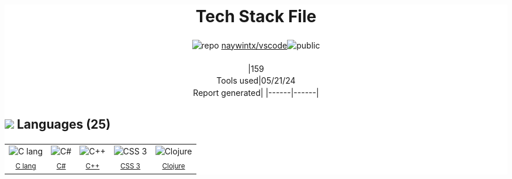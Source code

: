 
<div align="center">

# Tech Stack File
![](https://img.stackshare.io/repo.svg "repo") [naywintx/vscode](https://github.com/naywintx/vscode)![](https://img.stackshare.io/public_badge.svg "public")
<br/><br/>
|159<br/>Tools used|05/21/24 <br/>Report generated|
|------|------|
</div>

## <img src='https://img.stackshare.io/languages.svg'/> Languages (25)
<table><tr>
  <td align='center'>
  <img width='36' height='36' src='https://img.stackshare.io/no-img-open-source.png' alt='C lang'>
  <br>
  <sub><a href="http://en.wikipedia.org/wiki/C_(programming_language)">C lang</a></sub>
  <br>
  <sub></sub>
</td>

<td align='center'>
  <img width='36' height='36' src='https://img.stackshare.io/service/1015/1200px-C_Sharp_wordmark.svg.png' alt='C#'>
  <br>
  <sub><a href="http://csharp.net">C#</a></sub>
  <br>
  <sub></sub>
</td>

<td align='center'>
  <img width='36' height='36' src='https://img.stackshare.io/service/1049/cplusplus.png' alt='C++'>
  <br>
  <sub><a href="http://www.cplusplus.com/">C++</a></sub>
  <br>
  <sub></sub>
</td>

<td align='center'>
  <img width='36' height='36' src='https://img.stackshare.io/service/6727/css.png' alt='CSS 3'>
  <br>
  <sub><a href="https://developer.mozilla.org/en-US/docs/Web/CSS/CSS3">CSS 3</a></sub>
  <br>
  <sub></sub>
</td>

<td align='center'>
  <img width='36' height='36' src='https://img.stackshare.io/service/1003/Clojure_300x300.png' alt='Clojure'>
  <br>
  <sub><a href="http://clojure.org/">Clojure</a></sub>
  <br>
  <sub></sub>
</td>
